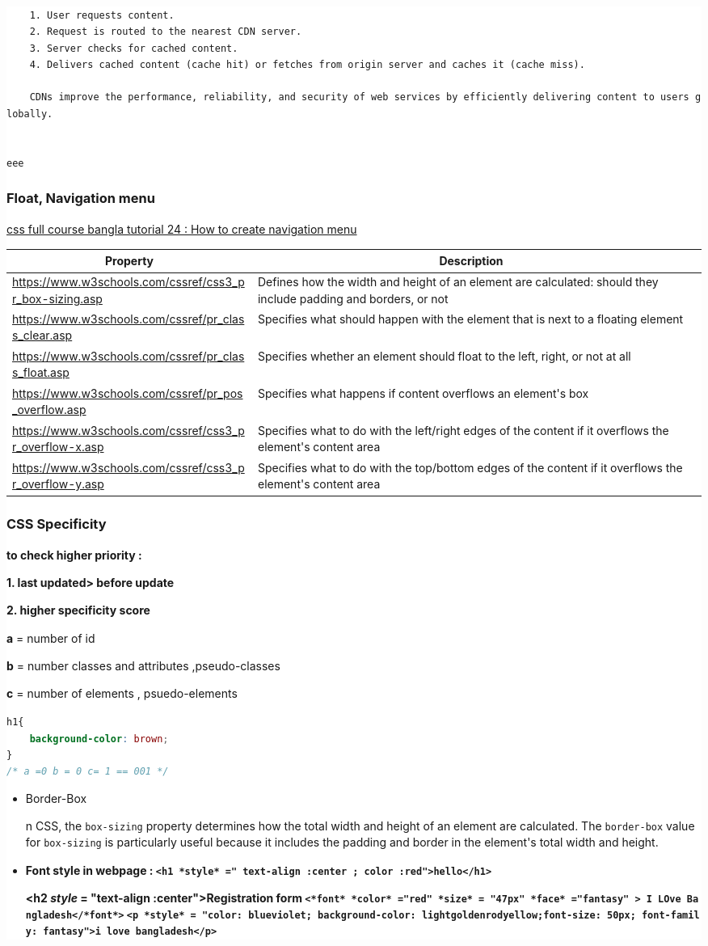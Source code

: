         1. User requests content.
        2. Request is routed to the nearest CDN server.
        3. Server checks for cached content.
        4. Delivers cached content (cache hit) or fetches from origin server and caches it (cache miss).
        
        CDNs improve the performance, reliability, and security of web services by efficiently delivering content to users globally.
        
    
    eee
    

### Float, Navigation menu

[css full course bangla tutorial 24 : How to create navigation menu](https://youtu.be/KS8EW01JE_I)

| Property | Description |  |
| --- | --- | --- |
| https://www.w3schools.com/cssref/css3_pr_box-sizing.asp | Defines how the width and height of an element are calculated: should they include padding and borders, or not |  |
| https://www.w3schools.com/cssref/pr_class_clear.asp | Specifies what should happen with the element that is next to a floating element |  |
| https://www.w3schools.com/cssref/pr_class_float.asp | Specifies whether an element should float to the left, right, or not at all |  |
| https://www.w3schools.com/cssref/pr_pos_overflow.asp | Specifies what happens if content overflows an element's box |  |
| https://www.w3schools.com/cssref/css3_pr_overflow-x.asp | Specifies what to do with the left/right edges of the content if it overflows the element's content area |  |
| https://www.w3schools.com/cssref/css3_pr_overflow-y.asp | Specifies what to do with the top/bottom edges of the content if it overflows the element's content area |  |

### **CSS Specificity**

**to check  higher priority :** 

**1. last updated> before update**

  **2. higher specificity score**

**a** = number of id

**b** = number classes and attributes ,pseudo-classes

**c** = number of elements , psuedo-elements

```css
h1{
    background-color: brown;
}
/* a =0 b = 0 c= 1 == 001 */
```

- Border-Box
    
    
    n CSS, the `box-sizing` property determines how the total width and height of an element are calculated. The `border-box` value for `box-sizing` is particularly useful because it includes the padding and border in the element's total width and height.
    

- **Font style in webpage :
`<h1 *style* =" text-align :center ; color :red">hello</h1>`**
    
    **<h2 *style* = "text-align :center">Registration form</h2>
    `<*font* *color* ="red" *size* = "47px" *face* ="fantasy" > I LOve Bangladesh</*font*>`
    `<p *style* = "color: blueviolet; background-color: lightgoldenrodyellow;font-size: 50px; font-family: fantasy">i love bangladesh</p>`**